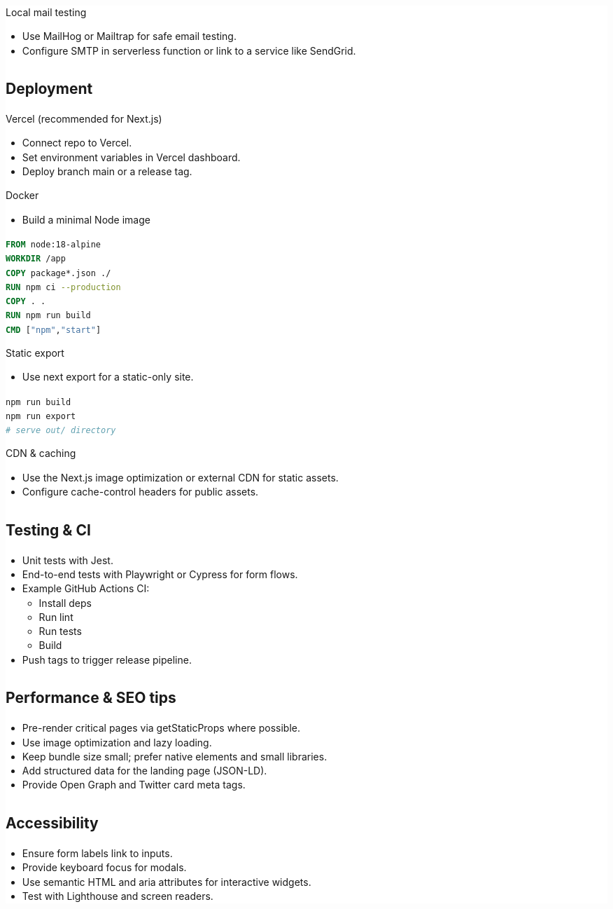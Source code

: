 Local mail testing
- Use MailHog or Mailtrap for safe email testing.
- Configure SMTP in serverless function or link to a service like SendGrid.

## Deployment
Vercel (recommended for Next.js)
- Connect repo to Vercel.
- Set environment variables in Vercel dashboard.
- Deploy branch main or a release tag.

Docker
- Build a minimal Node image
```dockerfile
FROM node:18-alpine
WORKDIR /app
COPY package*.json ./
RUN npm ci --production
COPY . .
RUN npm run build
CMD ["npm","start"]
```

Static export
- Use next export for a static-only site.
```bash
npm run build
npm run export
# serve out/ directory
```

CDN & caching
- Use the Next.js image optimization or external CDN for static assets.
- Configure cache-control headers for public assets.

## Testing & CI
- Unit tests with Jest.
- End-to-end tests with Playwright or Cypress for form flows.
- Example GitHub Actions CI:
  - Install deps
  - Run lint
  - Run tests
  - Build
- Push tags to trigger release pipeline.

## Performance & SEO tips
- Pre-render critical pages via getStaticProps where possible.
- Use image optimization and lazy loading.
- Keep bundle size small; prefer native elements and small libraries.
- Add structured data for the landing page (JSON-LD).
- Provide Open Graph and Twitter card meta tags.

## Accessibility
- Ensure form labels link to inputs.
- Provide keyboard focus for modals.
- Use semantic HTML and aria attributes for interactive widgets.
- Test with Lighthouse and screen readers.
